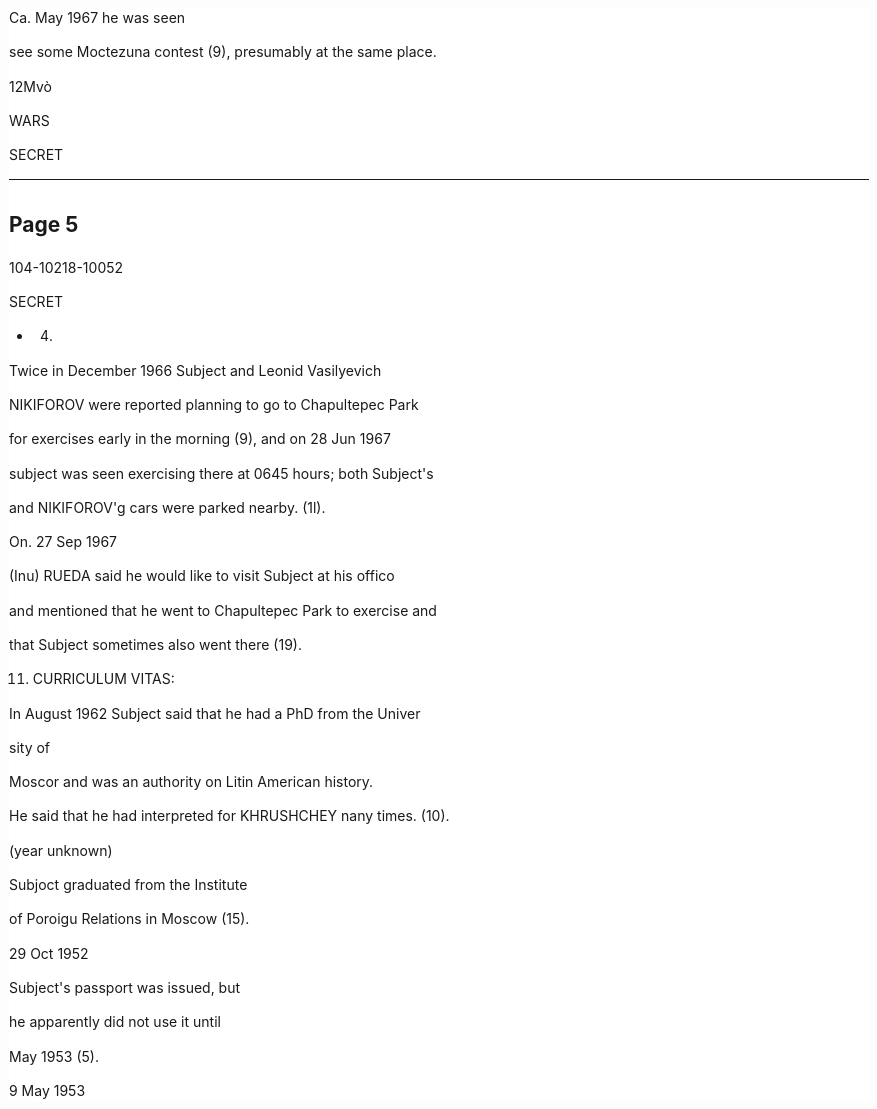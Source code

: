 Ca. May 1967 he was seen

see some Moctezuna contest (9), presumably at the same place.

12Mvò

WARS

SECRET

---

## Page 5

104-10218-10052

SECRET

- 4.

Twice in December 1966 Subject and Leonid Vasilyevich

NIKIFOROV were reported planning to go to Chapultepec Park

for exercises early in the morning (9), and on 28 Jun 1967

subject was seen exercising there at 0645 hours; both Subject's

and NIKIFOROV'g cars were parked nearby. (1l).

On. 27 Sep 1967

(Inu) RUEDA said he would like to visit Subject at his offico

and mentioned that he went to Chapultepec Park to exercise and

that Subject sometimes also went there (19).

11. CURRICULUM VITAS:

In August 1962 Subject said that he had a PhD from the Univer

sity of

Moscor and was an authority on Litin American history.

He said that he had interpreted for KHRUSHCHEY nany times. (10).

(year unknown)

Subjoct graduated from the Institute

of Poroigu Relations in Moscow (15).

29 Oct 1952

Subject's passport was issued, but

he apparently did not use it until

May 1953 (5).

9 May 1953
